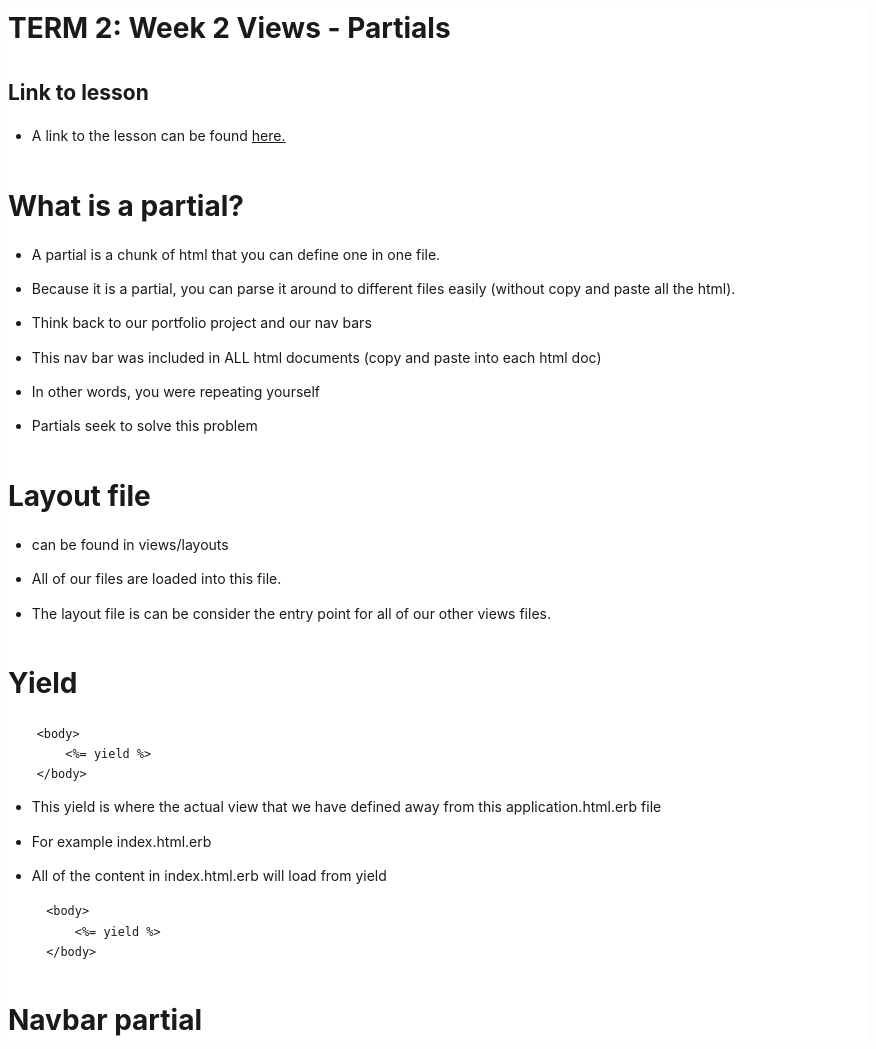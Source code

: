 # TERM 2: Week 2 Views - Partials 


## Link to lesson 

- A link to the lesson can be found [here.](https://ait.instructure.com/courses/3520/pages/rails-views?module_item_id=272776)



# What is a partial?

- A partial is a chunk of html that you can define one in one file.

- Because it is a partial, you can parse it around to different files easily (without copy and paste all the html). 

- Think back to our portfolio project and our nav bars 

- This nav bar was included in ALL html documents (copy and paste into each html doc)

- In other words, you were repeating yourself

- Partials seek to solve this problem 

# Layout file

- can be found in views/layouts 

- All of our files are loaded into this file. 

- The layout file is can be consider the entry point for all of our other views files. 


# Yield


		<body>
		    <%= yield %>
		</body>


- This yield is where the actual view that we have defined away from this application.html.erb file 

- For example index.html.erb

- All of the content in index.html.erb will load from yield


		<body>
		    <%= yield %>
		</body>



# Navbar partial 
